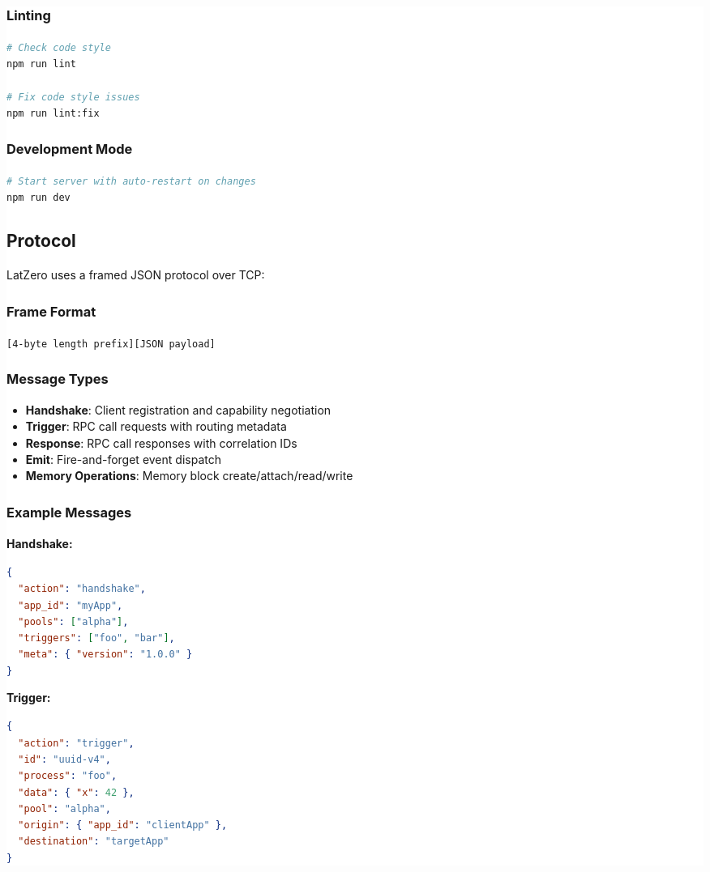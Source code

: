 ### Linting

```bash
# Check code style
npm run lint

# Fix code style issues
npm run lint:fix
```

### Development Mode

```bash
# Start server with auto-restart on changes
npm run dev
```

## Protocol

LatZero uses a framed JSON protocol over TCP:

### Frame Format
```
[4-byte length prefix][JSON payload]
```

### Message Types

- **Handshake**: Client registration and capability negotiation
- **Trigger**: RPC call requests with routing metadata
- **Response**: RPC call responses with correlation IDs
- **Emit**: Fire-and-forget event dispatch
- **Memory Operations**: Memory block create/attach/read/write

### Example Messages

**Handshake:**
```json
{
  "action": "handshake",
  "app_id": "myApp",
  "pools": ["alpha"],
  "triggers": ["foo", "bar"],
  "meta": { "version": "1.0.0" }
}
```

**Trigger:**
```json
{
  "action": "trigger",
  "id": "uuid-v4",
  "process": "foo",
  "data": { "x": 42 },
  "pool": "alpha",
  "origin": { "app_id": "clientApp" },
  "destination": "targetApp"
}
```
